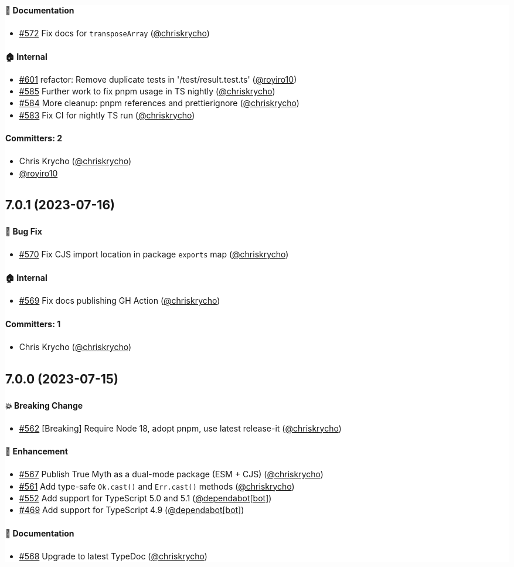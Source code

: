 #### :memo: Documentation
* [#572](https://github.com/true-myth/true-myth/pull/572) Fix docs for `transposeArray` ([@chriskrycho](https://github.com/chriskrycho))

#### :house: Internal
* [#601](https://github.com/true-myth/true-myth/pull/601) refactor: Remove duplicate tests in '/test/result.test.ts' ([@royiro10](https://github.com/royiro10))
* [#585](https://github.com/true-myth/true-myth/pull/585) Further work to fix pnpm usage in TS nightly ([@chriskrycho](https://github.com/chriskrycho))
* [#584](https://github.com/true-myth/true-myth/pull/584) More cleanup: pnpm references and prettierignore ([@chriskrycho](https://github.com/chriskrycho))
* [#583](https://github.com/true-myth/true-myth/pull/583) Fix CI for nightly TS run ([@chriskrycho](https://github.com/chriskrycho))

#### Committers: 2
- Chris Krycho ([@chriskrycho](https://github.com/chriskrycho))
- [@royiro10](https://github.com/royiro10)

## 7.0.1 (2023-07-16)

#### :bug: Bug Fix
* [#570](https://github.com/true-myth/true-myth/pull/570) Fix CJS import location in package `exports` map ([@chriskrycho](https://github.com/chriskrycho))

#### :house: Internal
* [#569](https://github.com/true-myth/true-myth/pull/569) Fix docs publishing GH Action ([@chriskrycho](https://github.com/chriskrycho))

#### Committers: 1
- Chris Krycho ([@chriskrycho](https://github.com/chriskrycho))

## 7.0.0 (2023-07-15)

#### :boom: Breaking Change
* [#562](https://github.com/true-myth/true-myth/pull/562) [Breaking] Require Node 18, adopt pnpm, use latest release-it ([@chriskrycho](https://github.com/chriskrycho))

#### :rocket: Enhancement
* [#567](https://github.com/true-myth/true-myth/pull/567) Publish True Myth as a dual-mode package (ESM + CJS) ([@chriskrycho](https://github.com/chriskrycho))
* [#561](https://github.com/true-myth/true-myth/pull/561) Add type-safe `Ok.cast()` and `Err.cast()` methods ([@chriskrycho](https://github.com/chriskrycho))
* [#552](https://github.com/true-myth/true-myth/pull/552) Add support for TypeScript 5.0 and 5.1 ([@dependabot[bot]](https://github.com/apps/dependabot))
* [#469](https://github.com/true-myth/true-myth/pull/469) Add support for TypeScript 4.9 ([@dependabot[bot]](https://github.com/apps/dependabot))

#### :memo: Documentation
* [#568](https://github.com/true-myth/true-myth/pull/568) Upgrade to latest TypeDoc ([@chriskrycho](https://github.com/chriskrycho))


[discussion]: https://github.com/true-myth/true-myth/discussions/931
[docs]: https://true-myth.js.org/modules/test-support.html
[never]: https://www.typescriptlang.org/docs/handbook/2/functions.html#never
[assignability]: https://www.typescriptlang.org/docs/handbook/type-compatibility.html#any-unknown-object-void-undefined-null-and-never-assignability
[play]: https://www.typescriptlang.org/play/?#code/CYUwxgNghgTiAEEQBd5QHIgG4hgLngDttcBuAKFElgSVSkIFVCBrQgewHdCCBXVjtwrk6aAoV4BbAEa54AXjSYcMCqOnipsmArRMBXQsNEAPcSR2KAjACYAzGpTwAnnwPddth+SA
[#54]: https://github.com/true-myth/true-myth/issues/54
[qs]: https://developer.mozilla.org/en-US/docs/Web/API/Document/querySelector
[unreleased]: https://github.com/true-myth/true-myth/compare/v5.0.0...HEAD
[5.0.0]: https://github.com/true-myth/true-myth/compare/v4.1.1...v5.0.0
[4.1.1]: https://github.com/true-myth/true-myth/compare/v4.1.0...v4.1.1
[4.1.0]: https://github.com/true-myth/true-myth/compare/v4.0.0...v4.1.0
[4.0.0]: https://github.com/true-myth/true-myth/compare/v3.1.0...v4.0.0
[3.1.0]: https://github.com/true-myth/true-myth/compare/v3.0.0...v3.1.0
[3.0.0]: https://github.com/true-myth/true-myth/compare/v2.2.8...v3.0.0